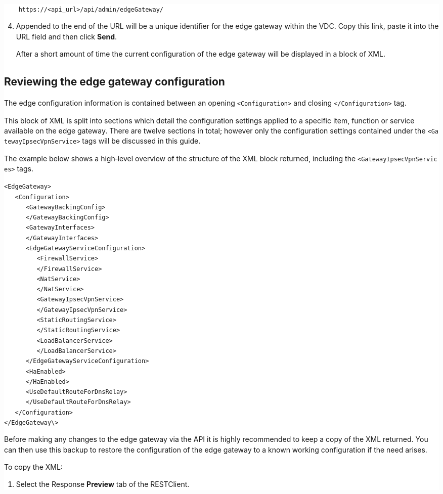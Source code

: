         https://<api_url>/api/admin/edgeGateway/

4. Appended to the end of the URL will be a unique identifier for the
    edge gateway within the VDC. Copy this link, paste it into the URL field and then click **Send**.

    After a short amount of time the current configuration of the edge gateway will be displayed in a block of XML.

## Reviewing the edge gateway configuration

The edge configuration information is contained between an opening `<Configuration>` and closing `</Configuration>` tag.

This block of XML is split into sections which detail the configuration settings applied to a specific item, function or service available on the edge gateway. There are twelve sections in total; however only the configuration settings contained under the `<GatewayIpsecVpnService>` tags will be discussed in this guide.

The example below shows a high‑level overview of the structure of the XML block returned, including the `<GatewayIpsecVpnServices>` tags.

```
<EdgeGateway>
   <Configuration>
      <GatewayBackingConfig>
      </GatewayBackingConfig>
      <GatewayInterfaces>
      </GatewayInterfaces>
      <EdgeGatewayServiceConfiguration>
         <FirewallService>
         </FirewallService>
         <NatService>
         </NatService>
         <GatewayIpsecVpnService>
         </GatewayIpsecVpnService>
         <StaticRoutingService>
         </StaticRoutingService>
         <LoadBalancerService>
         </LoadBalancerService>
      </EdgeGatewayServiceConfiguration>
      <HaEnabled>
      </HaEnabled>
      <UseDefaultRouteForDnsRelay>
      </UseDefaultRouteForDnsRelay>
   </Configuration>
</EdgeGateway\>
```

Before making any changes to the edge gateway via the API it is highly recommended to keep a copy of the XML returned. You can then use this backup to restore the configuration of the edge gateway to a known working configuration if the need arises.

To copy the XML:

1. Select the Response **Preview** tab of the RESTClient.
